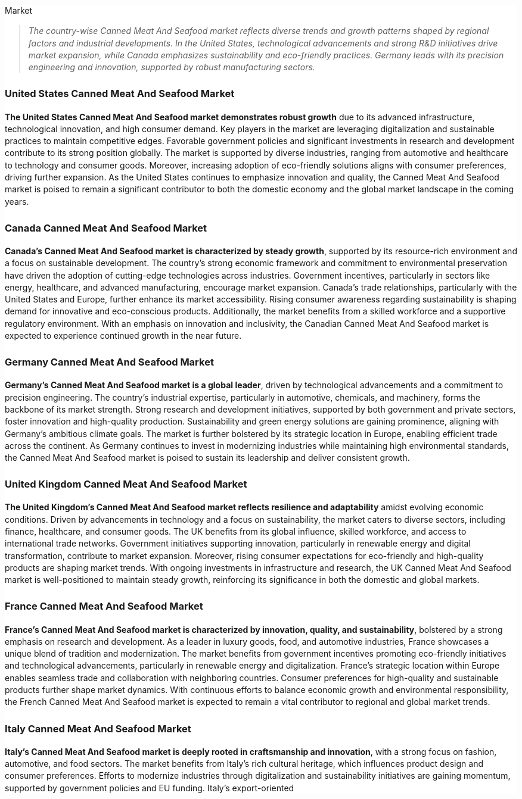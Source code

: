 Market<br /></span></h1><blockquote><p><em><span class="">The country-wise Canned Meat And Seafood market reflects diverse trends and growth patterns shaped by regional factors and industrial developments. In the United States, technological advancements and strong R&amp;D initiatives drive market expansion, while Canada emphasizes sustainability and eco-friendly practices. Germany leads with its precision engineering and innovation, supported by robust manufacturing sectors.</span></em></p></blockquote><h3><strong>United States Canned Meat And Seafood Market</strong></h3><p><strong>The United States Canned Meat And Seafood market demonstrates robust growth</strong> due to its advanced infrastructure, technological innovation, and high consumer demand. Key players in the market are leveraging digitalization and sustainable practices to maintain competitive edges. Favorable government policies and significant investments in research and development contribute to its strong position globally. The market is supported by diverse industries, ranging from automotive and healthcare to technology and consumer goods. Moreover, increasing adoption of eco-friendly solutions aligns with consumer preferences, driving further expansion. As the United States continues to emphasize innovation and quality, the Canned Meat And Seafood market is poised to remain a significant contributor to both the domestic economy and the global market landscape in the coming years.</p><h3><strong>Canada Canned Meat And Seafood Market</strong></h3><p><strong>Canada&rsquo;s Canned Meat And Seafood market is characterized by steady growth</strong>, supported by its resource-rich environment and a focus on sustainable development. The country&rsquo;s strong economic framework and commitment to environmental preservation have driven the adoption of cutting-edge technologies across industries. Government incentives, particularly in sectors like energy, healthcare, and advanced manufacturing, encourage market expansion. Canada&rsquo;s trade relationships, particularly with the United States and Europe, further enhance its market accessibility. Rising consumer awareness regarding sustainability is shaping demand for innovative and eco-conscious products. Additionally, the market benefits from a skilled workforce and a supportive regulatory environment. With an emphasis on innovation and inclusivity, the Canadian Canned Meat And Seafood market is expected to experience continued growth in the near future.</p><h3><strong>Germany Canned Meat And Seafood Market</strong></h3><p><strong>Germany&rsquo;s Canned Meat And Seafood market is a global leader</strong>, driven by technological advancements and a commitment to precision engineering. The country&rsquo;s industrial expertise, particularly in automotive, chemicals, and machinery, forms the backbone of its market strength. Strong research and development initiatives, supported by both government and private sectors, foster innovation and high-quality production. Sustainability and green energy solutions are gaining prominence, aligning with Germany&rsquo;s ambitious climate goals. The market is further bolstered by its strategic location in Europe, enabling efficient trade across the continent. As Germany continues to invest in modernizing industries while maintaining high environmental standards, the Canned Meat And Seafood market is poised to sustain its leadership and deliver consistent growth.</p><h3><strong>United Kingdom Canned Meat And Seafood Market</strong></h3><p><strong>The United Kingdom&rsquo;s Canned Meat And Seafood market reflects resilience and adaptability</strong> amidst evolving economic conditions. Driven by advancements in technology and a focus on sustainability, the market caters to diverse sectors, including finance, healthcare, and consumer goods. The UK benefits from its global influence, skilled workforce, and access to international trade networks. Government initiatives supporting innovation, particularly in renewable energy and digital transformation, contribute to market expansion. Moreover, rising consumer expectations for eco-friendly and high-quality products are shaping market trends. With ongoing investments in infrastructure and research, the UK Canned Meat And Seafood market is well-positioned to maintain steady growth, reinforcing its significance in both the domestic and global markets.</p><h3><strong>France Canned Meat And Seafood Market</strong></h3><p><strong>France&rsquo;s Canned Meat And Seafood market is characterized by innovation, quality, and sustainability</strong>, bolstered by a strong emphasis on research and development. As a leader in luxury goods, food, and automotive industries, France showcases a unique blend of tradition and modernization. The market benefits from government incentives promoting eco-friendly initiatives and technological advancements, particularly in renewable energy and digitalization. France&rsquo;s strategic location within Europe enables seamless trade and collaboration with neighboring countries. Consumer preferences for high-quality and sustainable products further shape market dynamics. With continuous efforts to balance economic growth and environmental responsibility, the French Canned Meat And Seafood market is expected to remain a vital contributor to regional and global market trends.</p><h3><strong>Italy Canned Meat And Seafood Market</strong></h3><p><strong>Italy&rsquo;s Canned Meat And Seafood market is deeply rooted in craftsmanship and innovation</strong>, with a strong focus on fashion, automotive, and food sectors. The market benefits from Italy&rsquo;s rich cultural heritage, which influences product design and consumer preferences. Efforts to modernize industries through digitalization and sustainability initiatives are gaining momentum, supported by government policies and EU funding. Italy&rsquo;s export-oriented
